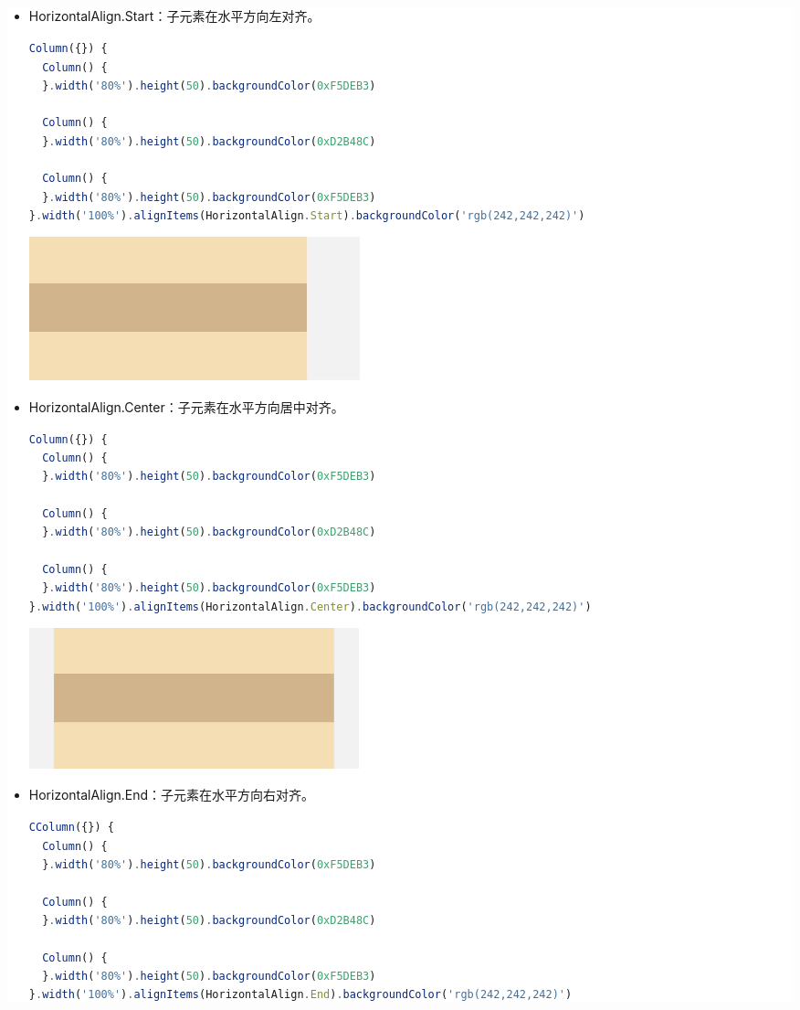 - HorizontalAlign.Start：子元素在水平方向左对齐。

  ```typescript
  Column({}) {
    Column() {
    }.width('80%').height(50).backgroundColor(0xF5DEB3)
  
    Column() {
    }.width('80%').height(50).backgroundColor(0xD2B48C)
  
    Column() {
    }.width('80%').height(50).backgroundColor(0xF5DEB3)
  }.width('100%').alignItems(HorizontalAlign.Start).backgroundColor('rgb(242,242,242)')
  ```

  ![1-10](./pic/1-10.png)

- HorizontalAlign.Center：子元素在水平方向居中对齐。

  ```typescript
  Column({}) {
    Column() {
    }.width('80%').height(50).backgroundColor(0xF5DEB3)
  
    Column() {
    }.width('80%').height(50).backgroundColor(0xD2B48C)
  
    Column() {
    }.width('80%').height(50).backgroundColor(0xF5DEB3)
  }.width('100%').alignItems(HorizontalAlign.Center).backgroundColor('rgb(242,242,242)')
  ```

  ![1-11](./pic/1-11.png)

- HorizontalAlign.End：子元素在水平方向右对齐。

  ```typescript
  CColumn({}) {
    Column() {
    }.width('80%').height(50).backgroundColor(0xF5DEB3)
  
    Column() {
    }.width('80%').height(50).backgroundColor(0xD2B48C)
  
    Column() {
    }.width('80%').height(50).backgroundColor(0xF5DEB3)
  }.width('100%').alignItems(HorizontalAlign.End).backgroundColor('rgb(242,242,242)')
  ```
  